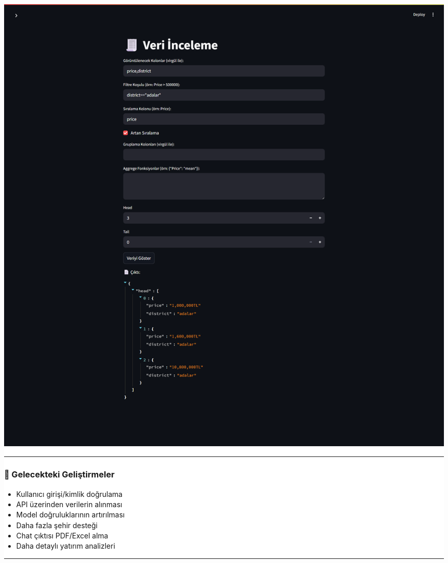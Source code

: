 ![alt text](docs/screenshoots/DataFramePage.png)

---
### 📅 Gelecekteki Geliştirmeler

* Kullanıcı girişi/kimlik doğrulama
* API üzerinden verilerin alınması
* Model doğruluklarının artırılması
* Daha fazla şehir desteği
* Chat çıktısı PDF/Excel alma
* Daha detaylı yatırım analizleri

---